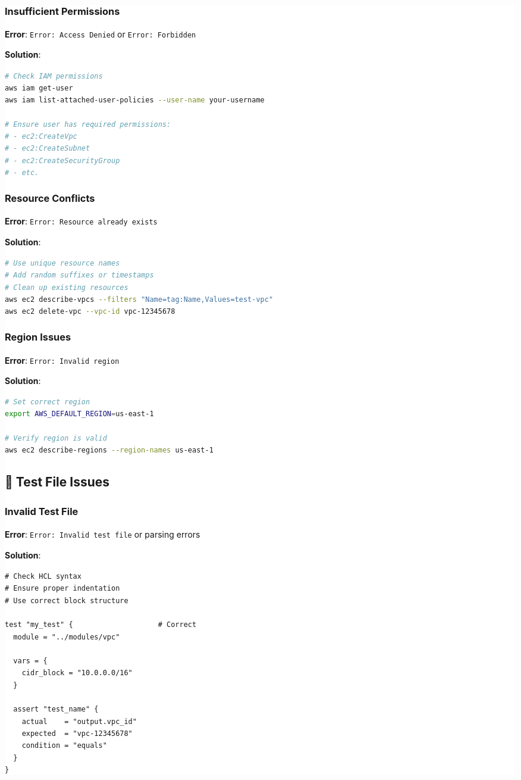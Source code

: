 ### Insufficient Permissions
**Error**: `Error: Access Denied` or `Error: Forbidden`

**Solution**:
```bash
# Check IAM permissions
aws iam get-user
aws iam list-attached-user-policies --user-name your-username

# Ensure user has required permissions:
# - ec2:CreateVpc
# - ec2:CreateSubnet
# - ec2:CreateSecurityGroup
# - etc.
```

### Resource Conflicts
**Error**: `Error: Resource already exists`

**Solution**:
```bash
# Use unique resource names
# Add random suffixes or timestamps
# Clean up existing resources
aws ec2 describe-vpcs --filters "Name=tag:Name,Values=test-vpc"
aws ec2 delete-vpc --vpc-id vpc-12345678
```

### Region Issues
**Error**: `Error: Invalid region`

**Solution**:
```bash
# Set correct region
export AWS_DEFAULT_REGION=us-east-1

# Verify region is valid
aws ec2 describe-regions --region-names us-east-1
```

## 🧪 Test File Issues

### Invalid Test File
**Error**: `Error: Invalid test file` or parsing errors

**Solution**:
```hcl
# Check HCL syntax
# Ensure proper indentation
# Use correct block structure

test "my_test" {                    # Correct
  module = "../modules/vpc"
  
  vars = {
    cidr_block = "10.0.0.0/16"
  }
  
  assert "test_name" {
    actual    = "output.vpc_id"
    expected  = "vpc-12345678"
    condition = "equals"
  }
}
```